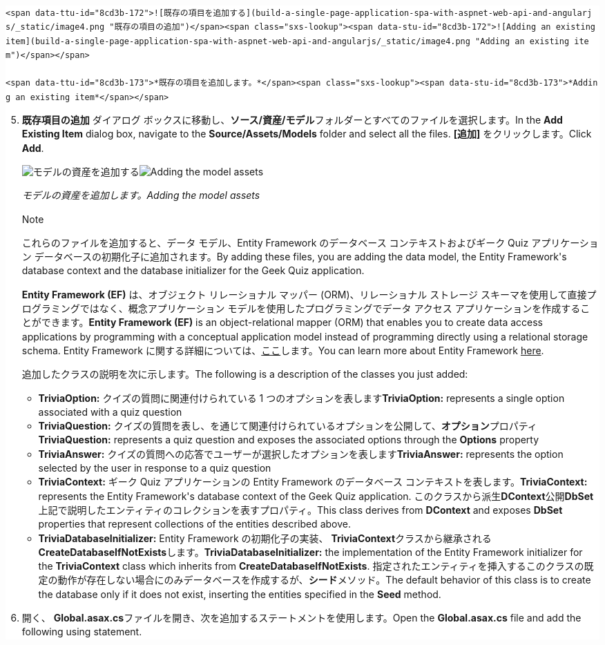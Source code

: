     <span data-ttu-id="8cd3b-172">![既存の項目を追加する](build-a-single-page-application-spa-with-aspnet-web-api-and-angularjs/_static/image4.png "既存の項目の追加")</span><span class="sxs-lookup"><span data-stu-id="8cd3b-172">![Adding an existing item](build-a-single-page-application-spa-with-aspnet-web-api-and-angularjs/_static/image4.png "Adding an existing item")</span></span>

    <span data-ttu-id="8cd3b-173">*既存の項目を追加します。*</span><span class="sxs-lookup"><span data-stu-id="8cd3b-173">*Adding an existing item*</span></span>
5. <span data-ttu-id="8cd3b-174">**既存項目の追加** ダイアログ ボックスに移動し、**ソース/資産/モデル**フォルダーとすべてのファイルを選択します。</span><span class="sxs-lookup"><span data-stu-id="8cd3b-174">In the **Add Existing Item** dialog box, navigate to the **Source/Assets/Models** folder and select all the files.</span></span> <span data-ttu-id="8cd3b-175">**[追加]** をクリックします。</span><span class="sxs-lookup"><span data-stu-id="8cd3b-175">Click **Add**.</span></span>

    <span data-ttu-id="8cd3b-176">![モデルの資産を追加する](build-a-single-page-application-spa-with-aspnet-web-api-and-angularjs/_static/image5.png "モデル資産を追加します。")</span><span class="sxs-lookup"><span data-stu-id="8cd3b-176">![Adding the model assets](build-a-single-page-application-spa-with-aspnet-web-api-and-angularjs/_static/image5.png "Adding the model assets")</span></span>

    <span data-ttu-id="8cd3b-177">*モデルの資産を追加します。*</span><span class="sxs-lookup"><span data-stu-id="8cd3b-177">*Adding the model assets*</span></span>

    > [!NOTE]
    > <span data-ttu-id="8cd3b-178">これらのファイルを追加すると、データ モデル、Entity Framework のデータベース コンテキストおよびギーク Quiz アプリケーション データベースの初期化子に追加されます。</span><span class="sxs-lookup"><span data-stu-id="8cd3b-178">By adding these files, you are adding the data model, the Entity Framework's database context and the database initializer for the Geek Quiz application.</span></span>
    > 
    > <span data-ttu-id="8cd3b-179">**Entity Framework (EF)** は、オブジェクト リレーショナル マッパー (ORM)、リレーショナル ストレージ スキーマを使用して直接プログラミングではなく、概念アプリケーション モデルを使用したプログラミングでデータ アクセス アプリケーションを作成することができます。</span><span class="sxs-lookup"><span data-stu-id="8cd3b-179">**Entity Framework (EF)** is an object-relational mapper (ORM) that enables you to create data access applications by programming with a conceptual application model instead of programming directly using a relational storage schema.</span></span> <span data-ttu-id="8cd3b-180">Entity Framework に関する詳細については、[ここ](../../../entity-framework.md)します。</span><span class="sxs-lookup"><span data-stu-id="8cd3b-180">You can learn more about Entity Framework [here](../../../entity-framework.md).</span></span>
    > 
    > <span data-ttu-id="8cd3b-181">追加したクラスの説明を次に示します。</span><span class="sxs-lookup"><span data-stu-id="8cd3b-181">The following is a description of the classes you just added:</span></span>
    > 
    > - <span data-ttu-id="8cd3b-182">**TriviaOption:** クイズの質問に関連付けられている 1 つのオプションを表します</span><span class="sxs-lookup"><span data-stu-id="8cd3b-182">**TriviaOption:** represents a single option associated with a quiz question</span></span>
    > - <span data-ttu-id="8cd3b-183">**TriviaQuestion:** クイズの質問を表し、を通じて関連付けられているオプションを公開して、**オプション**プロパティ</span><span class="sxs-lookup"><span data-stu-id="8cd3b-183">**TriviaQuestion:** represents a quiz question and exposes the associated options through the **Options** property</span></span>
    > - <span data-ttu-id="8cd3b-184">**TriviaAnswer:** クイズの質問への応答でユーザーが選択したオプションを表します</span><span class="sxs-lookup"><span data-stu-id="8cd3b-184">**TriviaAnswer:** represents the option selected by the user in response to a quiz question</span></span>
    > - <span data-ttu-id="8cd3b-185">**TriviaContext:** ギーク Quiz アプリケーションの Entity Framework のデータベース コンテキストを表します。</span><span class="sxs-lookup"><span data-stu-id="8cd3b-185">**TriviaContext:** represents the Entity Framework's database context of the Geek Quiz application.</span></span> <span data-ttu-id="8cd3b-186">このクラスから派生**DContext**公開**DbSet**上記で説明したエンティティのコレクションを表すプロパティ。</span><span class="sxs-lookup"><span data-stu-id="8cd3b-186">This class derives from **DContext** and exposes **DbSet** properties that represent collections of the entities described above.</span></span>
    > - <span data-ttu-id="8cd3b-187">**TriviaDatabaseInitializer:** Entity Framework の初期化子の実装、 **TriviaContext**クラスから継承される**CreateDatabaseIfNotExists**します。</span><span class="sxs-lookup"><span data-stu-id="8cd3b-187">**TriviaDatabaseInitializer:** the implementation of the Entity Framework initializer for the **TriviaContext** class which inherits from **CreateDatabaseIfNotExists**.</span></span> <span data-ttu-id="8cd3b-188">指定されたエンティティを挿入するこのクラスの既定の動作が存在しない場合にのみデータベースを作成するが、**シード**メソッド。</span><span class="sxs-lookup"><span data-stu-id="8cd3b-188">The default behavior of this class is to create the database only if it does not exist, inserting the entities specified in the **Seed** method.</span></span>
6. <span data-ttu-id="8cd3b-189">開く、 **Global.asax.cs**ファイルを開き、次を追加するステートメントを使用します。</span><span class="sxs-lookup"><span data-stu-id="8cd3b-189">Open the **Global.asax.cs** file and add the following using statement.</span></span>
